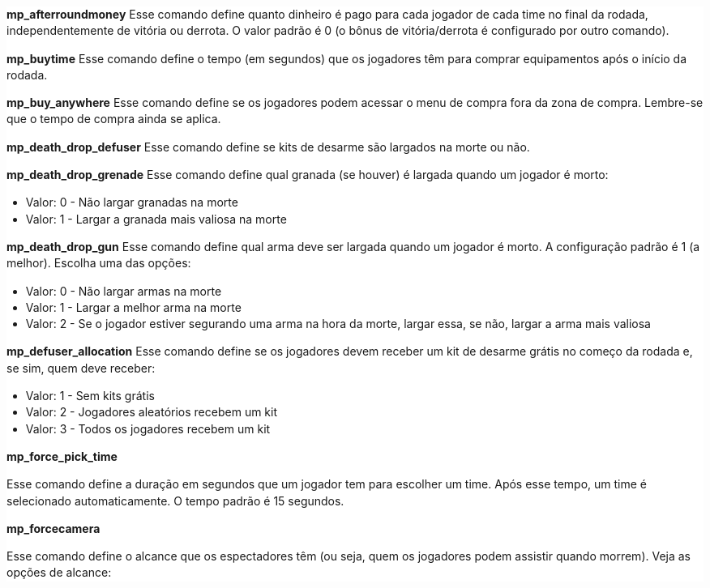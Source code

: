 

**mp_afterroundmoney**
Esse comando define quanto dinheiro é pago para cada jogador de cada time no final da rodada, independentemente de vitória ou derrota. O valor padrão é 0 (o bônus de vitória/derrota é configurado por outro comando).



**mp_buytime**
Esse comando define o tempo (em segundos) que os jogadores têm para comprar equipamentos após o início da rodada.



**mp_buy_anywhere**
Esse comando define se os jogadores podem acessar o menu de compra fora da zona de compra. Lembre-se que o tempo de compra ainda se aplica.



**mp_death_drop_defuser**
Esse comando define se kits de desarme são largados na morte ou não.



**mp_death_drop_grenade**
Esse comando define qual granada (se houver) é largada quando um jogador é morto:

- Valor: 0 - Não largar granadas na morte
- Valor: 1 - Largar a granada mais valiosa na morte



**mp_death_drop_gun**
Esse comando define qual arma deve ser largada quando um jogador é morto. A configuração padrão é 1 (a melhor). Escolha uma das opções:

- Valor: 0 - Não largar armas na morte
- Valor: 1 - Largar a melhor arma na morte
- Valor: 2 - Se o jogador estiver segurando uma arma na hora da morte, largar essa, se não, largar a arma mais valiosa



**mp_defuser_allocation**
Esse comando define se os jogadores devem receber um kit de desarme grátis no começo da rodada e, se sim, quem deve receber:

- Valor: 1 - Sem kits grátis
- Valor: 2 - Jogadores aleatórios recebem um kit
- Valor: 3 - Todos os jogadores recebem um kit



**mp_force_pick_time**

Esse comando define a duração em segundos que um jogador tem para escolher um time. Após esse tempo, um time é selecionado automaticamente. O tempo padrão é 15 segundos.



**mp_forcecamera**

Esse comando define o alcance que os espectadores têm (ou seja, quem os jogadores podem assistir quando morrem). Veja as opções de alcance:
